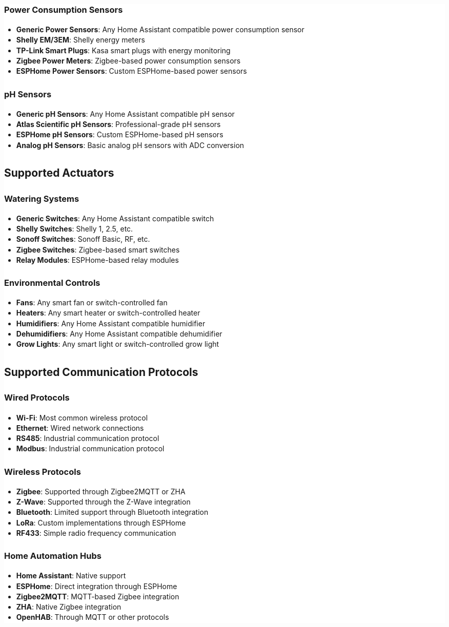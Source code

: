 ### Power Consumption Sensors
- **Generic Power Sensors**: Any Home Assistant compatible power consumption sensor
- **Shelly EM/3EM**: Shelly energy meters
- **TP-Link Smart Plugs**: Kasa smart plugs with energy monitoring
- **Zigbee Power Meters**: Zigbee-based power consumption sensors
- **ESPHome Power Sensors**: Custom ESPHome-based power sensors

### pH Sensors
- **Generic pH Sensors**: Any Home Assistant compatible pH sensor
- **Atlas Scientific pH Sensors**: Professional-grade pH sensors
- **ESPHome pH Sensors**: Custom ESPHome-based pH sensors
- **Analog pH Sensors**: Basic analog pH sensors with ADC conversion

## Supported Actuators

### Watering Systems
- **Generic Switches**: Any Home Assistant compatible switch
- **Shelly Switches**: Shelly 1, 2.5, etc.
- **Sonoff Switches**: Sonoff Basic, RF, etc.
- **Zigbee Switches**: Zigbee-based smart switches
- **Relay Modules**: ESPHome-based relay modules

### Environmental Controls
- **Fans**: Any smart fan or switch-controlled fan
- **Heaters**: Any smart heater or switch-controlled heater
- **Humidifiers**: Any Home Assistant compatible humidifier
- **Dehumidifiers**: Any Home Assistant compatible dehumidifier
- **Grow Lights**: Any smart light or switch-controlled grow light

## Supported Communication Protocols

### Wired Protocols
- **Wi-Fi**: Most common wireless protocol
- **Ethernet**: Wired network connections
- **RS485**: Industrial communication protocol
- **Modbus**: Industrial communication protocol

### Wireless Protocols
- **Zigbee**: Supported through Zigbee2MQTT or ZHA
- **Z-Wave**: Supported through the Z-Wave integration
- **Bluetooth**: Limited support through Bluetooth integration
- **LoRa**: Custom implementations through ESPHome
- **RF433**: Simple radio frequency communication

### Home Automation Hubs
- **Home Assistant**: Native support
- **ESPHome**: Direct integration through ESPHome
- **Zigbee2MQTT**: MQTT-based Zigbee integration
- **ZHA**: Native Zigbee integration
- **OpenHAB**: Through MQTT or other protocols
